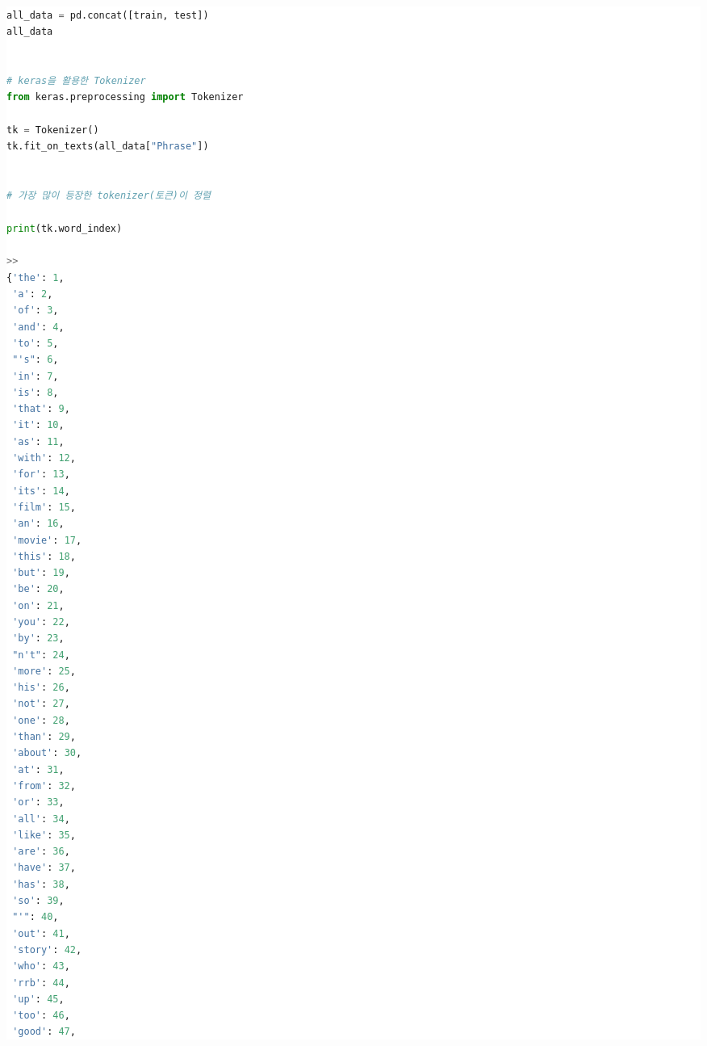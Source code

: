 ```python
all_data = pd.concat([train, test])
all_data


# keras을 활용한 Tokenizer
from keras.preprocessing import Tokenizer

tk = Tokenizer()
tk.fit_on_texts(all_data["Phrase"])


# 가장 많이 등장한 tokenizer(토큰)이 정렬 

print(tk.word_index)

>>
{'the': 1,
 'a': 2,
 'of': 3,
 'and': 4,
 'to': 5,
 "'s": 6,
 'in': 7,
 'is': 8,
 'that': 9,
 'it': 10,
 'as': 11,
 'with': 12,
 'for': 13,
 'its': 14,
 'film': 15,
 'an': 16,
 'movie': 17,
 'this': 18,
 'but': 19,
 'be': 20,
 'on': 21,
 'you': 22,
 'by': 23,
 "n't": 24,
 'more': 25,
 'his': 26,
 'not': 27,
 'one': 28,
 'than': 29,
 'about': 30,
 'at': 31,
 'from': 32,
 'or': 33,
 'all': 34,
 'like': 35,
 'are': 36,
 'have': 37,
 'has': 38,
 'so': 39,
 "'": 40,
 'out': 41,
 'story': 42,
 'who': 43,
 'rrb': 44,
 'up': 45,
 'too': 46,
 'good': 47,
```